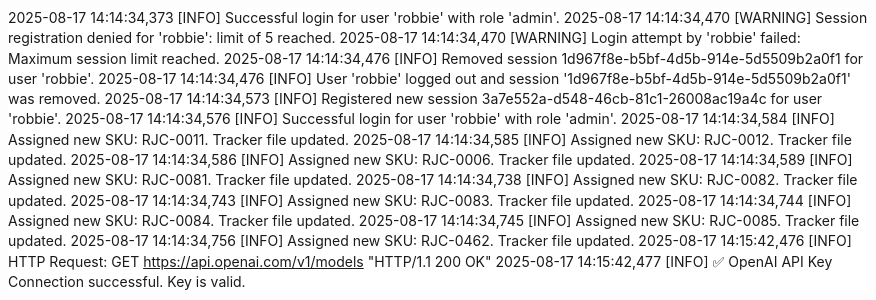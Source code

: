 2025-08-17 14:14:34,373 [INFO] Successful login for user 'robbie' with role 'admin'.
2025-08-17 14:14:34,470 [WARNING] Session registration denied for 'robbie': limit of 5 reached.
2025-08-17 14:14:34,470 [WARNING] Login attempt by 'robbie' failed: Maximum session limit reached.
2025-08-17 14:14:34,476 [INFO] Removed session 1d967f8e-b5bf-4d5b-914e-5d5509b2a0f1 for user 'robbie'.
2025-08-17 14:14:34,476 [INFO] User 'robbie' logged out and session '1d967f8e-b5bf-4d5b-914e-5d5509b2a0f1' was removed.
2025-08-17 14:14:34,573 [INFO] Registered new session 3a7e552a-d548-46cb-81c1-26008ac19a4c for user 'robbie'.
2025-08-17 14:14:34,576 [INFO] Successful login for user 'robbie' with role 'admin'.
2025-08-17 14:14:34,584 [INFO] Assigned new SKU: RJC-0011. Tracker file updated.
2025-08-17 14:14:34,585 [INFO] Assigned new SKU: RJC-0012. Tracker file updated.
2025-08-17 14:14:34,586 [INFO] Assigned new SKU: RJC-0006. Tracker file updated.
2025-08-17 14:14:34,589 [INFO] Assigned new SKU: RJC-0081. Tracker file updated.
2025-08-17 14:14:34,738 [INFO] Assigned new SKU: RJC-0082. Tracker file updated.
2025-08-17 14:14:34,743 [INFO] Assigned new SKU: RJC-0083. Tracker file updated.
2025-08-17 14:14:34,744 [INFO] Assigned new SKU: RJC-0084. Tracker file updated.
2025-08-17 14:14:34,745 [INFO] Assigned new SKU: RJC-0085. Tracker file updated.
2025-08-17 14:14:34,756 [INFO] Assigned new SKU: RJC-0462. Tracker file updated.
2025-08-17 14:15:42,476 [INFO] HTTP Request: GET https://api.openai.com/v1/models "HTTP/1.1 200 OK"
2025-08-17 14:15:42,477 [INFO] ✅ OpenAI API Key       Connection successful. Key is valid.
